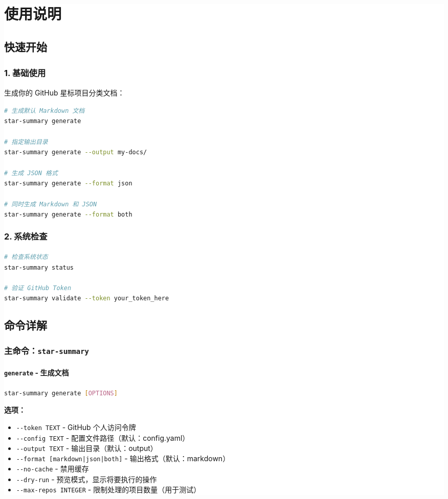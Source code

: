 # 使用说明

## 快速开始

### 1. 基础使用

生成你的 GitHub 星标项目分类文档：

```bash
# 生成默认 Markdown 文档
star-summary generate

# 指定输出目录
star-summary generate --output my-docs/

# 生成 JSON 格式
star-summary generate --format json

# 同时生成 Markdown 和 JSON
star-summary generate --format both
```

### 2. 系统检查

```bash
# 检查系统状态
star-summary status

# 验证 GitHub Token
star-summary validate --token your_token_here
```

## 命令详解

### 主命令：`star-summary`

#### `generate` - 生成文档

```bash
star-summary generate [OPTIONS]
```

**选项：**
- `--token TEXT` - GitHub 个人访问令牌
- `--config TEXT` - 配置文件路径（默认：config.yaml）
- `--output TEXT` - 输出目录（默认：output）
- `--format [markdown|json|both]` - 输出格式（默认：markdown）
- `--no-cache` - 禁用缓存
- `--dry-run` - 预览模式，显示将要执行的操作
- `--max-repos INTEGER` - 限制处理的项目数量（用于测试）
